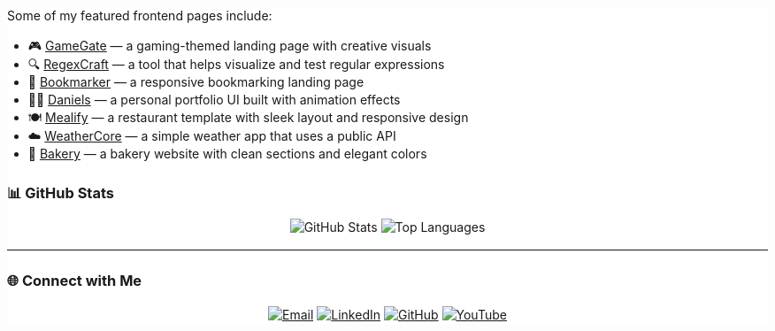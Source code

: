 

Some of my featured frontend pages include:

- 🎮 [GameGate](https://github.com/Amr-shawky/GameGate) — a gaming-themed landing page with creative visuals  
- 🔍 [RegexCraft](https://github.com/Amr-shawky/RegexCraft) — a tool that helps visualize and test regular expressions  
- 🔖 [Bookmarker](https://github.com/Amr-shawky/Bookmarker) — a responsive bookmarking landing page  
- 🧑‍🎨 [Daniels](https://github.com/Amr-shawky/Daniels) — a personal portfolio UI built with animation effects  
- 🍽️ [Mealify](https://github.com/Amr-shawky/Mealify) — a restaurant template with sleek layout and responsive design  
- ☁️ [WeatherCore](https://github.com/Amr-shawky/WeatherCore) — a simple weather app that uses a public API  
- 🧁 [Bakery](https://github.com/Amr-shawky/Bakery) — a bakery website with clean sections and elegant colors


### 📊 GitHub Stats

<p align="center">
  <img src="https://github-readme-stats.vercel.app/api?username=Amr-shawky&show_icons=true&theme=radical&v=7" alt="GitHub Stats" width="48%" />
  <img src="https://github-readme-stats.vercel.app/api/top-langs/?username=Amr-shawky&layout=compact&theme=radical&v=7" alt="Top Languages" width="36%" />
</p>


---

### 🌐 Connect with Me

<p align="center">
  <a href="mailto:amrshawky936@gmail.com"><img src="https://img.shields.io/badge/-Email-D14836?style=for-the-badge&logo=gmail&logoColor=white" alt="Email"></a>
  <a href="https://www.linkedin.com/in/3mrshawky/"><img src="https://img.shields.io/badge/-LinkedIn-0077B5?style=for-the-badge&logo=linkedin&logoColor=white" alt="LinkedIn"></a>
  <a href="https://github.com/Amr-shawky"><img src="https://img.shields.io/badge/-GitHub-181717?style=for-the-badge&logo=github&logoColor=white" alt="GitHub"></a>
  <a href="https://www.youtube.com/@Eng_Amr"><img src="https://img.shields.io/badge/-YouTube-FF0000?style=for-the-badge&logo=youtube&logoColor=white" alt="YouTube"></a>
</p>

